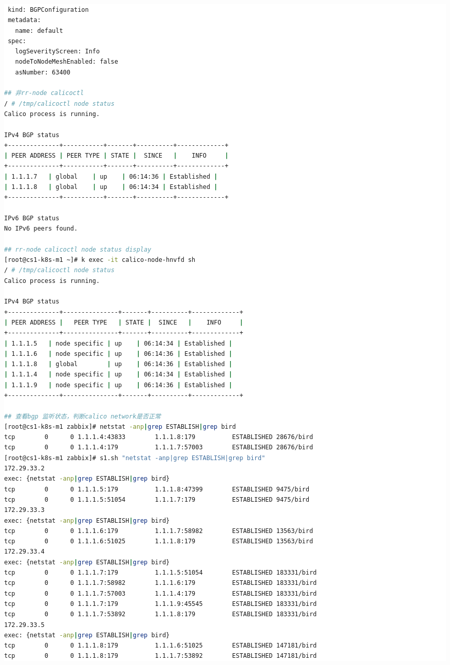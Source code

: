 ```bash
 kind: BGPConfiguration
 metadata:
   name: default
 spec:
   logSeverityScreen: Info
   nodeToNodeMeshEnabled: false
   asNumber: 63400

## 非rr-node calicoctl
/ # /tmp/calicoctl node status
Calico process is running.

IPv4 BGP status
+--------------+-----------+-------+----------+-------------+
| PEER ADDRESS | PEER TYPE | STATE |  SINCE   |    INFO     |
+--------------+-----------+-------+----------+-------------+
| 1.1.1.7   | global    | up    | 06:14:36 | Established |
| 1.1.1.8   | global    | up    | 06:14:34 | Established |
+--------------+-----------+-------+----------+-------------+

IPv6 BGP status
No IPv6 peers found.

## rr-node calicoctl node status display
[root@cs1-k8s-m1 ~]# k exec -it calico-node-hnvfd sh
/ # /tmp/calicoctl node status
Calico process is running.

IPv4 BGP status
+--------------+---------------+-------+----------+-------------+
| PEER ADDRESS |   PEER TYPE   | STATE |  SINCE   |    INFO     |
+--------------+---------------+-------+----------+-------------+
| 1.1.1.5   | node specific | up    | 06:14:34 | Established |
| 1.1.1.6   | node specific | up    | 06:14:36 | Established |
| 1.1.1.8   | global        | up    | 06:14:36 | Established |
| 1.1.1.4   | node specific | up    | 06:14:34 | Established |
| 1.1.1.9   | node specific | up    | 06:14:36 | Established |
+--------------+---------------+-------+----------+-------------+

## 查看bgp 监听状态，判断calico network是否正常
[root@cs1-k8s-m1 zabbix]# netstat -anp|grep ESTABLISH|grep bird
tcp        0      0 1.1.1.4:43833        1.1.1.8:179          ESTABLISHED 28676/bird          
tcp        0      0 1.1.1.4:179          1.1.1.7:57003        ESTABLISHED 28676/bird          
[root@cs1-k8s-m1 zabbix]# s1.sh "netstat -anp|grep ESTABLISH|grep bird"
172.29.33.2
exec: {netstat -anp|grep ESTABLISH|grep bird}
tcp        0      0 1.1.1.5:179          1.1.1.8:47399        ESTABLISHED 9475/bird           
tcp        0      0 1.1.1.5:51054        1.1.1.7:179          ESTABLISHED 9475/bird           
172.29.33.3
exec: {netstat -anp|grep ESTABLISH|grep bird}
tcp        0      0 1.1.1.6:179          1.1.1.7:58982        ESTABLISHED 13563/bird          
tcp        0      0 1.1.1.6:51025        1.1.1.8:179          ESTABLISHED 13563/bird          
172.29.33.4
exec: {netstat -anp|grep ESTABLISH|grep bird}
tcp        0      0 1.1.1.7:179          1.1.1.5:51054        ESTABLISHED 183331/bird         
tcp        0      0 1.1.1.7:58982        1.1.1.6:179          ESTABLISHED 183331/bird         
tcp        0      0 1.1.1.7:57003        1.1.1.4:179          ESTABLISHED 183331/bird         
tcp        0      0 1.1.1.7:179          1.1.1.9:45545        ESTABLISHED 183331/bird         
tcp        0      0 1.1.1.7:53892        1.1.1.8:179          ESTABLISHED 183331/bird         
172.29.33.5
exec: {netstat -anp|grep ESTABLISH|grep bird}
tcp        0      0 1.1.1.8:179          1.1.1.6:51025        ESTABLISHED 147181/bird         
tcp        0      0 1.1.1.8:179          1.1.1.7:53892        ESTABLISHED 147181/bird         
```